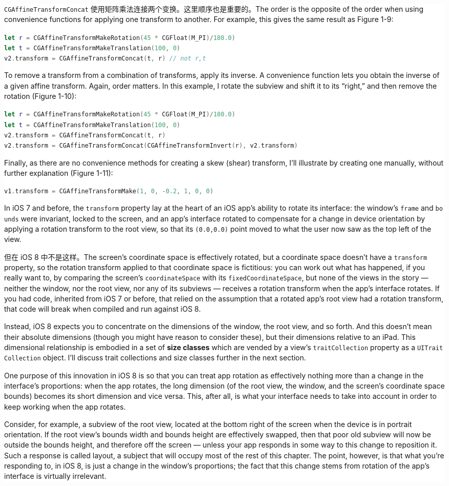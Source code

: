 `CGAffineTransformConcat` 使用矩阵乘法连接两个变换。这里顺序也是重要的。The order is the opposite of the order when using convenience functions for applying one transform to another. For example, this gives the same result as Figure 1-9:

```swift
let r = CGAffineTransformMakeRotation(45 * CGFloat(M_PI)/180.0)
let t = CGAffineTransformMakeTranslation(100, 0)
v2.transform = CGAffineTransformConcat(t, r) // not r,t
```

To remove a transform from a combination of transforms, apply its inverse. A convenience function lets you obtain the inverse of a given affine transform. Again, order matters. In this example, I rotate the subview and shift it to its “right,” and then remove the rotation (Figure 1-10):

```swift
let r = CGAffineTransformMakeRotation(45 * CGFloat(M_PI)/180.0)
let t = CGAffineTransformMakeTranslation(100, 0)
v2.transform = CGAffineTransformConcat(t, r)
v2.transform = CGAffineTransformConcat(CGAffineTransformInvert(r), v2.transform)
```

Finally, as there are no convenience methods for creating a skew (shear) transform, I’ll illustrate by creating one manually, without further explanation (Figure 1-11):

```swift
v1.transform = CGAffineTransformMake(1, 0, -0.2, 1, 0, 0)
```

In iOS 7 and before, the `transform` property lay at the heart of an iOS app’s ability to rotate its interface: the window’s `frame` and `bounds` were invariant, locked to the screen, and an app’s interface rotated to compensate for a change in device orientation by applying a rotation transform to the root view, so that its `(0.0,0.0)` point moved to what the user now saw as the top left of the view.

但在 iOS 8 中不是这样。The screen’s coordinate space is effectively rotated, but a coordinate space doesn’t have a `transform` property, so the rotation transform applied to that coordinate space is fictitious: you can work out what has happened, if you really want to, by comparing the screen’s `coordinateSpace` with its `fixedCoordinateSpace`, but none of the views in the story — neither the window, nor the root view, nor any of its subviews — receives a rotation transform when the app’s interface rotates. If you had code, inherited from iOS 7 or before, that relied on the assumption that a rotated app’s root view had a rotation transform, that code will break when compiled and run against iOS 8.

Instead, iOS 8 expects you to concentrate on the dimensions of the window, the root view, and so forth. And this doesn’t mean their absolute dimensions (though you might have reason to consider these), but their dimensions relative to an iPad. This dimensional relationship is embodied in a set of **size classes** which are vended by a view’s `traitCollection` property as a `UITraitCollection` object. I’ll discuss trait collections and size classes further in the next section.

One purpose of this innovation in iOS 8 is so that you can treat app rotation as effectively nothing more than a change in the interface’s proportions: when the app rotates, the long dimension (of the root view, the window, and the screen’s coordinate space bounds) becomes its short dimension and vice versa. This, after all, is what your interface needs to take into account in order to keep working when the app rotates.

Consider, for example, a subview of the root view, located at the bottom right of the screen when the device is in portrait orientation. If the root view’s bounds width and bounds height are effectively swapped, then that poor old subview will now be outside the bounds height, and therefore off the screen — unless your app responds in some way to this change to reposition it. Such a response is called layout, a subject that will occupy most of the rest of this chapter. The point, however, is that what you’re responding to, in iOS 8, is just a change in the window’s proportions; the fact that this change stems from rotation of the app’s interface is virtually irrelevant.
